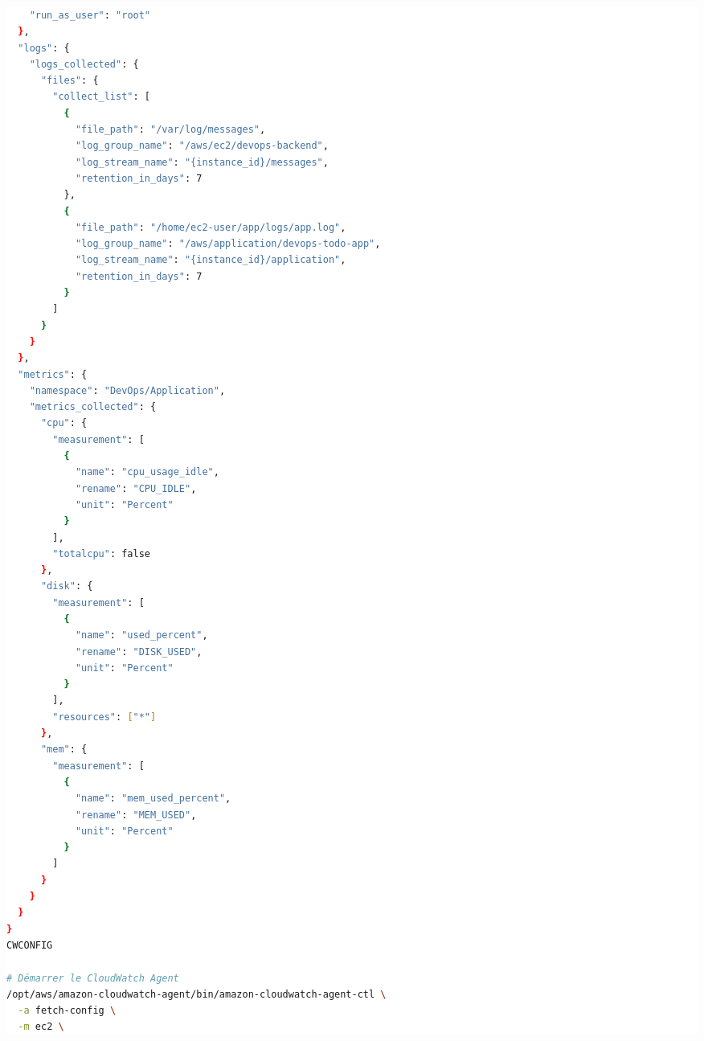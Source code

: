 ```bash
    "run_as_user": "root"
  },
  "logs": {
    "logs_collected": {
      "files": {
        "collect_list": [
          {
            "file_path": "/var/log/messages",
            "log_group_name": "/aws/ec2/devops-backend",
            "log_stream_name": "{instance_id}/messages",
            "retention_in_days": 7
          },
          {
            "file_path": "/home/ec2-user/app/logs/app.log",
            "log_group_name": "/aws/application/devops-todo-app",
            "log_stream_name": "{instance_id}/application",
            "retention_in_days": 7
          }
        ]
      }
    }
  },
  "metrics": {
    "namespace": "DevOps/Application",
    "metrics_collected": {
      "cpu": {
        "measurement": [
          {
            "name": "cpu_usage_idle",
            "rename": "CPU_IDLE",
            "unit": "Percent"
          }
        ],
        "totalcpu": false
      },
      "disk": {
        "measurement": [
          {
            "name": "used_percent",
            "rename": "DISK_USED",
            "unit": "Percent"
          }
        ],
        "resources": ["*"]
      },
      "mem": {
        "measurement": [
          {
            "name": "mem_used_percent",
            "rename": "MEM_USED",
            "unit": "Percent"
          }
        ]
      }
    }
  }
}
CWCONFIG

# Démarrer le CloudWatch Agent
/opt/aws/amazon-cloudwatch-agent/bin/amazon-cloudwatch-agent-ctl \
  -a fetch-config \
  -m ec2 \
```